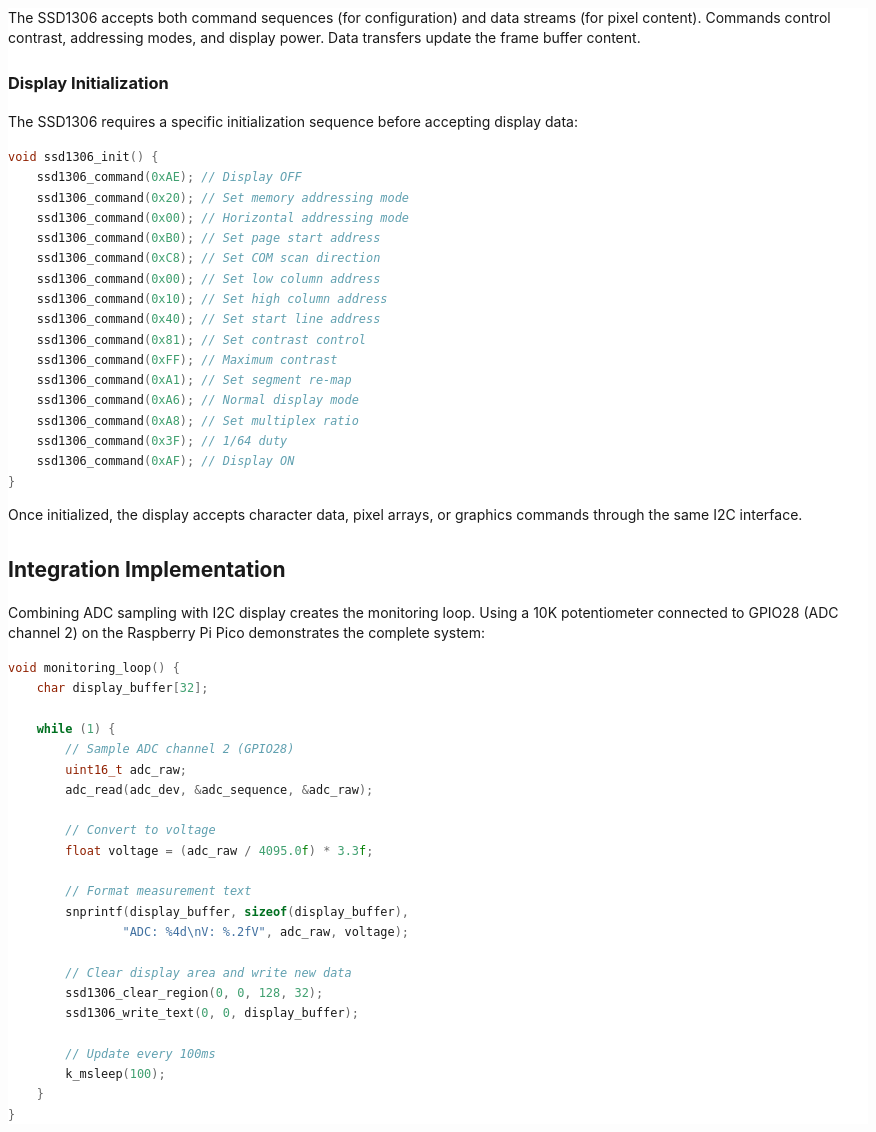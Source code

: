 The SSD1306 accepts both command sequences (for configuration) and data streams (for pixel content). Commands control contrast, addressing modes, and display power. Data transfers update the frame buffer content.

### Display Initialization

The SSD1306 requires a specific initialization sequence before accepting display data:

```c
void ssd1306_init() {
    ssd1306_command(0xAE); // Display OFF
    ssd1306_command(0x20); // Set memory addressing mode  
    ssd1306_command(0x00); // Horizontal addressing mode
    ssd1306_command(0xB0); // Set page start address
    ssd1306_command(0xC8); // Set COM scan direction
    ssd1306_command(0x00); // Set low column address
    ssd1306_command(0x10); // Set high column address
    ssd1306_command(0x40); // Set start line address
    ssd1306_command(0x81); // Set contrast control
    ssd1306_command(0xFF); // Maximum contrast
    ssd1306_command(0xA1); // Set segment re-map
    ssd1306_command(0xA6); // Normal display mode
    ssd1306_command(0xA8); // Set multiplex ratio
    ssd1306_command(0x3F); // 1/64 duty
    ssd1306_command(0xAF); // Display ON
}
```

Once initialized, the display accepts character data, pixel arrays, or graphics commands through the same I2C interface.

## Integration Implementation

Combining ADC sampling with I2C display creates the monitoring loop. Using a 10K potentiometer connected to GPIO28 (ADC channel 2) on the Raspberry Pi Pico demonstrates the complete system:

```c
void monitoring_loop() {
    char display_buffer[32];
    
    while (1) {
        // Sample ADC channel 2 (GPIO28)
        uint16_t adc_raw;
        adc_read(adc_dev, &adc_sequence, &adc_raw);
        
        // Convert to voltage
        float voltage = (adc_raw / 4095.0f) * 3.3f;
        
        // Format measurement text
        snprintf(display_buffer, sizeof(display_buffer), 
                "ADC: %4d\nV: %.2fV", adc_raw, voltage);
        
        // Clear display area and write new data
        ssd1306_clear_region(0, 0, 128, 32);
        ssd1306_write_text(0, 0, display_buffer);
        
        // Update every 100ms
        k_msleep(100);
    }
}
```
